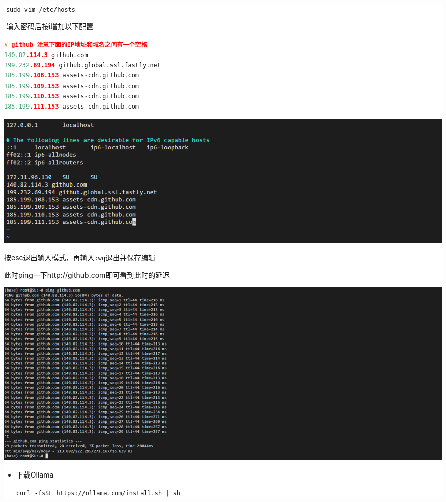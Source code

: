 ​	`sudo vim /etc/hosts`

​	输入密码后按i增加以下配置

```c++
# github 注意下面的IP地址和域名之间有一个空格
140.82.114.3 github.com
199.232.69.194 github.global.ssl.fastly.net
185.199.108.153 assets-cdn.github.com
185.199.109.153 assets-cdn.github.com
185.199.110.153 assets-cdn.github.com
185.199.111.153 assets-cdn.github.com
```

![ip指向](https://github.com/SkyLine999999999/ollama/blob/main/imgs/3.png?raw=true)

按esc退出输入模式，再输入`:wq`退出并保存编辑

此时ping一下http://github.com即可看到此时的延迟

![ping延迟图](https://github.com/SkyLine999999999/ollama/blob/main/imgs/4.png?raw=true)

* 下载Ollama

  `curl -fsSL https://ollama.com/install.sh | sh`
